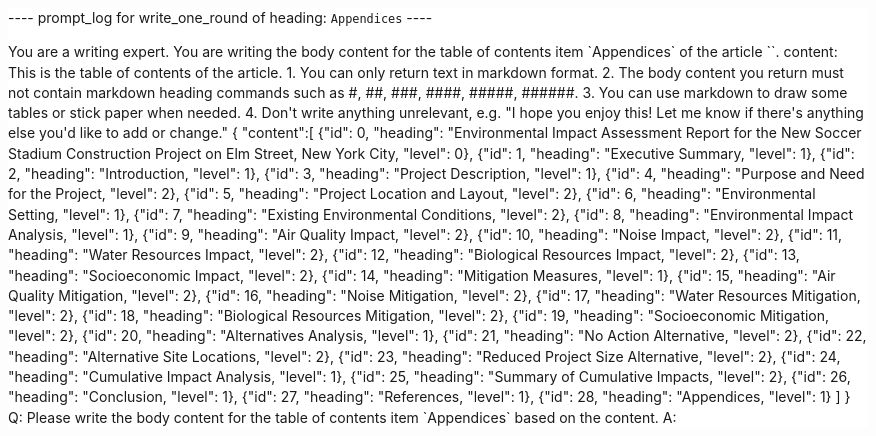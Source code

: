 
---- prompt_log for write_one_round of heading: `Appendices` ----

<role>
You are a writing expert.
</role>
<rule>
You are writing the body content for the table of contents item `Appendices` of the article `<Environmental Impact Assessment Report for the New Soccer Stadium Construction Project on Elm Street, New York City>`.
content: This is the table of contents of the article.
</rule>
<constraints>
1. You can only return text in markdown format.
2. The body content you return must not contain markdown heading commands such as #, ##, ###, ####, #####, ######.
3. You can use markdown to draw some tables or stick paper when needed.
4. Don't write anything unrelevant, e.g. "I hope you enjoy this! Let me know if there's anything else you'd like to add or change."
</constraints>
<content>
{
	"content":[
		{"id": 0, "heading": "Environmental Impact Assessment Report for the New Soccer Stadium Construction Project on Elm Street, New York City, "level": 0},
		{"id": 1, "heading": "Executive Summary, "level": 1},
		{"id": 2, "heading": "Introduction, "level": 1},
		{"id": 3, "heading": "Project Description, "level": 1},
		{"id": 4, "heading": "Purpose and Need for the Project, "level": 2},
		{"id": 5, "heading": "Project Location and Layout, "level": 2},
		{"id": 6, "heading": "Environmental Setting, "level": 1},
		{"id": 7, "heading": "Existing Environmental Conditions, "level": 2},
		{"id": 8, "heading": "Environmental Impact Analysis, "level": 1},
		{"id": 9, "heading": "Air Quality Impact, "level": 2},
		{"id": 10, "heading": "Noise Impact, "level": 2},
		{"id": 11, "heading": "Water Resources Impact, "level": 2},
		{"id": 12, "heading": "Biological Resources Impact, "level": 2},
		{"id": 13, "heading": "Socioeconomic Impact, "level": 2},
		{"id": 14, "heading": "Mitigation Measures, "level": 1},
		{"id": 15, "heading": "Air Quality Mitigation, "level": 2},
		{"id": 16, "heading": "Noise Mitigation, "level": 2},
		{"id": 17, "heading": "Water Resources Mitigation, "level": 2},
		{"id": 18, "heading": "Biological Resources Mitigation, "level": 2},
		{"id": 19, "heading": "Socioeconomic Mitigation, "level": 2},
		{"id": 20, "heading": "Alternatives Analysis, "level": 1},
		{"id": 21, "heading": "No Action Alternative, "level": 2},
		{"id": 22, "heading": "Alternative Site Locations, "level": 2},
		{"id": 23, "heading": "Reduced Project Size Alternative, "level": 2},
		{"id": 24, "heading": "Cumulative Impact Analysis, "level": 1},
		{"id": 25, "heading": "Summary of Cumulative Impacts, "level": 2},
		{"id": 26, "heading": "Conclusion, "level": 1},
		{"id": 27, "heading": "References, "level": 1},
		{"id": 28, "heading": "Appendices, "level": 1}
	]
}
</content>
<task>
Q: Please write the body content for the table of contents item `Appendices` based on the content.
A:


